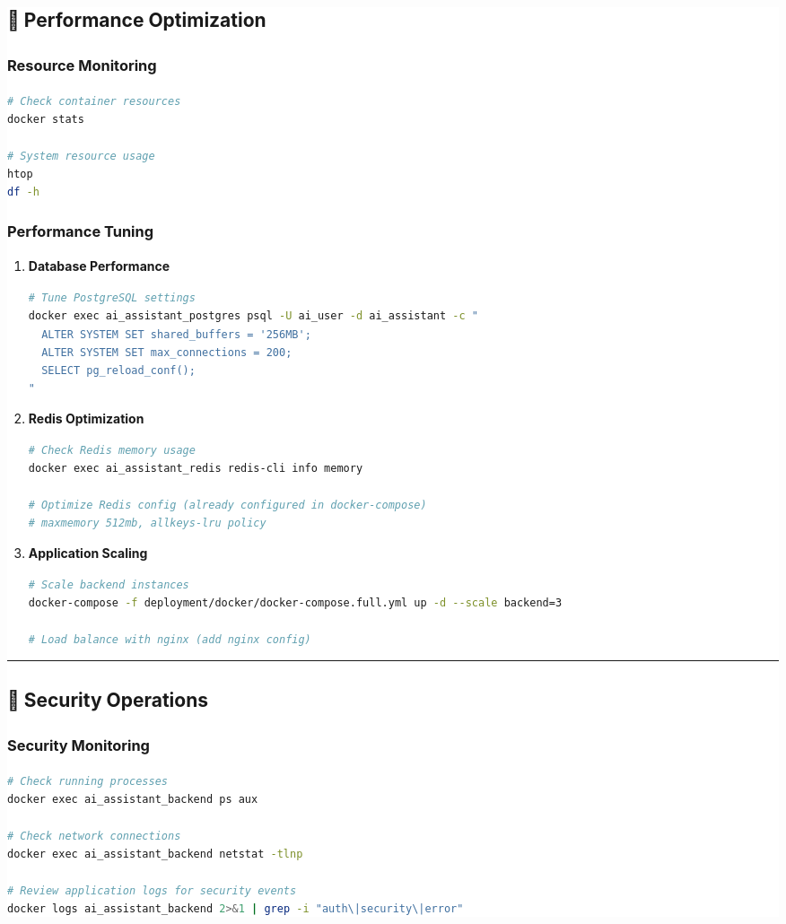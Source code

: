 
## 🚀 Performance Optimization

### Resource Monitoring

```bash
# Check container resources
docker stats

# System resource usage
htop
df -h
```

### Performance Tuning

1. **Database Performance**
   ```bash
   # Tune PostgreSQL settings
   docker exec ai_assistant_postgres psql -U ai_user -d ai_assistant -c "
     ALTER SYSTEM SET shared_buffers = '256MB';
     ALTER SYSTEM SET max_connections = 200;
     SELECT pg_reload_conf();
   "
   ```

2. **Redis Optimization**
   ```bash
   # Check Redis memory usage
   docker exec ai_assistant_redis redis-cli info memory
   
   # Optimize Redis config (already configured in docker-compose)
   # maxmemory 512mb, allkeys-lru policy
   ```

3. **Application Scaling**
   ```bash
   # Scale backend instances
   docker-compose -f deployment/docker/docker-compose.full.yml up -d --scale backend=3
   
   # Load balance with nginx (add nginx config)
   ```

---

## 🔐 Security Operations

### Security Monitoring

```bash
# Check running processes
docker exec ai_assistant_backend ps aux

# Check network connections
docker exec ai_assistant_backend netstat -tlnp

# Review application logs for security events
docker logs ai_assistant_backend 2>&1 | grep -i "auth\|security\|error"
```
